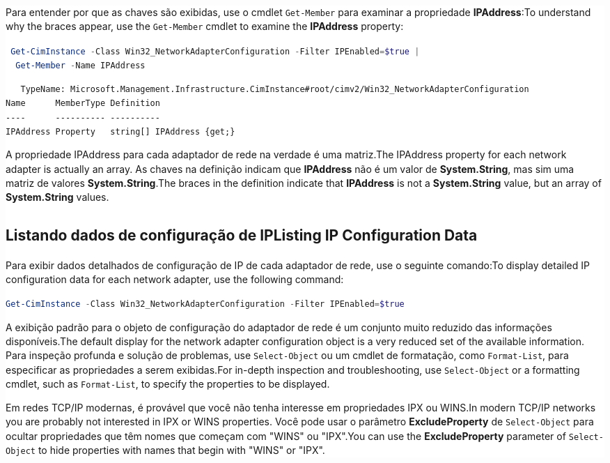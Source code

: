 <span data-ttu-id="e42ff-109">Para entender por que as chaves são exibidas, use o cmdlet `Get-Member` para examinar a propriedade **IPAddress**:</span><span class="sxs-lookup"><span data-stu-id="e42ff-109">To understand why the braces appear, use the `Get-Member` cmdlet to examine the **IPAddress** property:</span></span>

```powershell
 Get-CimInstance -Class Win32_NetworkAdapterConfiguration -Filter IPEnabled=$true |
  Get-Member -Name IPAddress
```

```Output
   TypeName: Microsoft.Management.Infrastructure.CimInstance#root/cimv2/Win32_NetworkAdapterConfiguration
Name      MemberType Definition
----      ---------- ----------
IPAddress Property   string[] IPAddress {get;}
```

<span data-ttu-id="e42ff-110">A propriedade IPAddress para cada adaptador de rede na verdade é uma matriz.</span><span class="sxs-lookup"><span data-stu-id="e42ff-110">The IPAddress property for each network adapter is actually an array.</span></span> <span data-ttu-id="e42ff-111">As chaves na definição indicam que **IPAddress** não é um valor de **System.String**, mas sim uma matriz de valores **System.String**.</span><span class="sxs-lookup"><span data-stu-id="e42ff-111">The braces in the definition indicate that **IPAddress** is not a **System.String** value, but an array of **System.String** values.</span></span>

## <a name="listing-ip-configuration-data"></a><span data-ttu-id="e42ff-112">Listando dados de configuração de IP</span><span class="sxs-lookup"><span data-stu-id="e42ff-112">Listing IP Configuration Data</span></span>

<span data-ttu-id="e42ff-113">Para exibir dados detalhados de configuração de IP de cada adaptador de rede, use o seguinte comando:</span><span class="sxs-lookup"><span data-stu-id="e42ff-113">To display detailed IP configuration data for each network adapter, use the following command:</span></span>

```powershell
Get-CimInstance -Class Win32_NetworkAdapterConfiguration -Filter IPEnabled=$true
```

<span data-ttu-id="e42ff-114">A exibição padrão para o objeto de configuração do adaptador de rede é um conjunto muito reduzido das informações disponíveis.</span><span class="sxs-lookup"><span data-stu-id="e42ff-114">The default display for the network adapter configuration object is a very reduced set of the available information.</span></span> <span data-ttu-id="e42ff-115">Para inspeção profunda e solução de problemas, use `Select-Object` ou um cmdlet de formatação, como `Format-List`, para especificar as propriedades a serem exibidas.</span><span class="sxs-lookup"><span data-stu-id="e42ff-115">For in-depth inspection and troubleshooting, use `Select-Object` or a formatting cmdlet, such as `Format-List`, to specify the properties to be displayed.</span></span>

<span data-ttu-id="e42ff-116">Em redes TCP/IP modernas, é provável que você não tenha interesse em propriedades IPX ou WINS.</span><span class="sxs-lookup"><span data-stu-id="e42ff-116">In modern TCP/IP networks you are probably not interested in IPX or WINS properties.</span></span> <span data-ttu-id="e42ff-117">Você pode usar o parâmetro **ExcludeProperty** de `Select-Object` para ocultar propriedades que têm nomes que começam com "WINS" ou "IPX".</span><span class="sxs-lookup"><span data-stu-id="e42ff-117">You can use the **ExcludeProperty** parameter of `Select-Object` to hide properties with names that begin with "WINS" or "IPX".</span></span>
